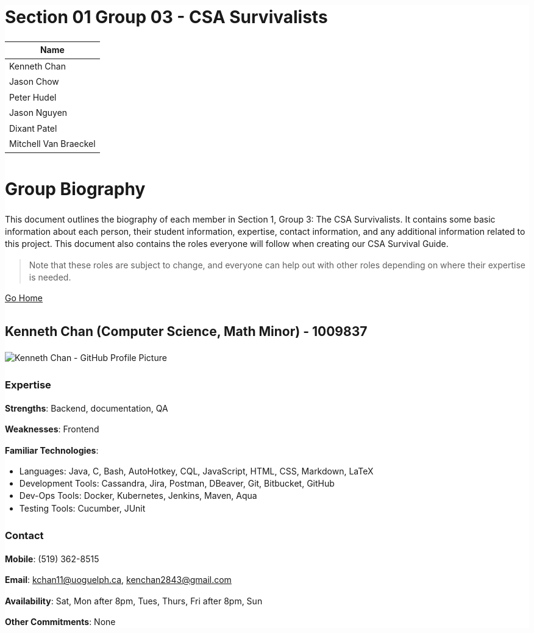 # Section 01 Group 03 - CSA Survivalists

| Name                  |
| --------------------- |
| Kenneth Chan          |
| Jason Chow            |
| Peter Hudel           |
| Jason Nguyen          |
| Dixant Patel          |
| Mitchell Van Braeckel |

# Group Biography

This document outlines the biography of each member in Section 1, Group 3: The CSA Survivalists. It contains some basic information about each person, their student information, expertise, contact information, and any additional information related to this project. This document also contains the roles everyone will follow when creating our CSA Survival Guide.

> Note that these roles are subject to change, and everyone can help out with other roles depending on where their expertise is needed.

[Go Home](/home)


## Kenneth Chan (Computer Science, Math Minor) - 1009837

![Kenneth Chan - GitHub Profile Picture](https://avatars2.githubusercontent.com/u/46581051?s=460&v=4)
### Expertise
**Strengths**: Backend, documentation, QA

**Weaknesses**: Frontend

**Familiar Technologies**:
- Languages: Java, C, Bash, AutoHotkey, CQL, JavaScript, HTML, CSS, Markdown, LaTeX
- Development Tools: Cassandra, Jira, Postman, DBeaver, Git, Bitbucket, GitHub
- Dev-Ops Tools: Docker, Kubernetes, Jenkins, Maven, Aqua
- Testing Tools: Cucumber, JUnit

### Contact
**Mobile**: (519) 362-8515

**Email**: kchan11@uoguelph.ca, kenchan2843@gmail.com

**Availability**: Sat, Mon after 8pm, Tues, Thurs, Fri after 8pm, Sun

**Other Commitments**: None
